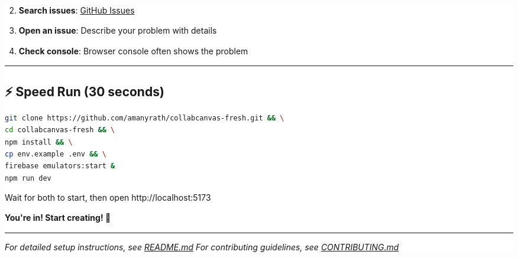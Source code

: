 2. **Search issues**: [GitHub Issues](https://github.com/amanyrath/collabcanvas-fresh/issues)

3. **Open an issue**: Describe your problem with details

4. **Check console**: Browser console often shows the problem

---

## ⚡ Speed Run (30 seconds)

```bash
git clone https://github.com/amanyrath/collabcanvas-fresh.git && \
cd collabcanvas-fresh && \
npm install && \
cp env.example .env && \
firebase emulators:start &
npm run dev
```

Wait for both to start, then open http://localhost:5173

**You're in! Start creating! 🎨**

---

*For detailed setup instructions, see [README.md](./README.md)*
*For contributing guidelines, see [CONTRIBUTING.md](./CONTRIBUTING.md)*

